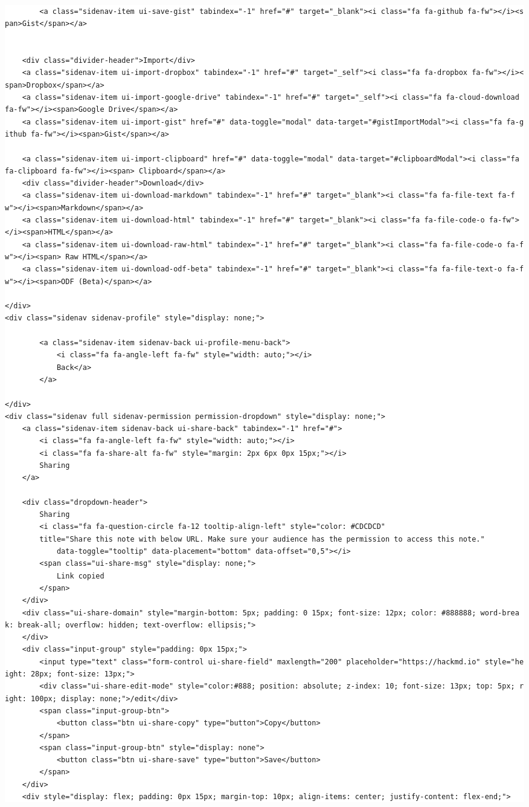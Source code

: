             <a class="sidenav-item ui-save-gist" tabindex="-1" href="#" target="_blank"><i class="fa fa-github fa-fw"></i><span>Gist</span></a>
        
        
        <div class="divider-header">Import</div>
        <a class="sidenav-item ui-import-dropbox" tabindex="-1" href="#" target="_self"><i class="fa fa-dropbox fa-fw"></i><span>Dropbox</span></a>
        <a class="sidenav-item ui-import-google-drive" tabindex="-1" href="#" target="_self"><i class="fa fa-cloud-download fa-fw"></i><span>Google Drive</span></a>
        <a class="sidenav-item ui-import-gist" href="#" data-toggle="modal" data-target="#gistImportModal"><i class="fa fa-github fa-fw"></i><span>Gist</span></a>
        
        <a class="sidenav-item ui-import-clipboard" href="#" data-toggle="modal" data-target="#clipboardModal"><i class="fa fa-clipboard fa-fw"></i><span> Clipboard</span></a>
        <div class="divider-header">Download</div>
        <a class="sidenav-item ui-download-markdown" tabindex="-1" href="#" target="_blank"><i class="fa fa-file-text fa-fw"></i><span>Markdown</span></a>
        <a class="sidenav-item ui-download-html" tabindex="-1" href="#" target="_blank"><i class="fa fa-file-code-o fa-fw"></i><span>HTML</span></a>
        <a class="sidenav-item ui-download-raw-html" tabindex="-1" href="#" target="_blank"><i class="fa fa-file-code-o fa-fw"></i><span> Raw HTML</span></a>
        <a class="sidenav-item ui-download-odf-beta" tabindex="-1" href="#" target="_blank"><i class="fa fa-file-text-o fa-fw"></i><span>ODF (Beta)</span></a>
        
    </div>
    <div class="sidenav sidenav-profile" style="display: none;">
        
            <a class="sidenav-item sidenav-back ui-profile-menu-back">
                <i class="fa fa-angle-left fa-fw" style="width: auto;"></i>
                Back</a>
            </a>
        
    </div>
    <div class="sidenav full sidenav-permission permission-dropdown" style="display: none;">
        <a class="sidenav-item sidenav-back ui-share-back" tabindex="-1" href="#">
            <i class="fa fa-angle-left fa-fw" style="width: auto;"></i>
            <i class="fa fa-share-alt fa-fw" style="margin: 2px 6px 0px 15px;"></i>
            Sharing
        </a>
        
        <div class="dropdown-header">
            Sharing
            <i class="fa fa-question-circle fa-12 tooltip-align-left" style="color: #CDCDCD"
            title="Share this note with below URL. Make sure your audience has the permission to access this note."
                data-toggle="tooltip" data-placement="bottom" data-offset="0,5"></i>
            <span class="ui-share-msg" style="display: none;">
                Link copied
            </span>
        </div>
        <div class="ui-share-domain" style="margin-bottom: 5px; padding: 0 15px; font-size: 12px; color: #888888; word-break: break-all; overflow: hidden; text-overflow: ellipsis;">
        </div>
        <div class="input-group" style="padding: 0px 15px;">
            <input type="text" class="form-control ui-share-field" maxlength="200" placeholder="https://hackmd.io" style="height: 28px; font-size: 13px;">
            <div class="ui-share-edit-mode" style="color:#888; position: absolute; z-index: 10; font-size: 13px; top: 5px; right: 100px; display: none;">/edit</div>
            <span class="input-group-btn">
                <button class="btn ui-share-copy" type="button">Copy</button>
            </span>
            <span class="input-group-btn" style="display: none">
                <button class="btn ui-share-save" type="button">Save</button>
            </span>
        </div>
        <div style="display: flex; padding: 0px 15px; margin-top: 10px; align-items: center; justify-content: flex-end;">